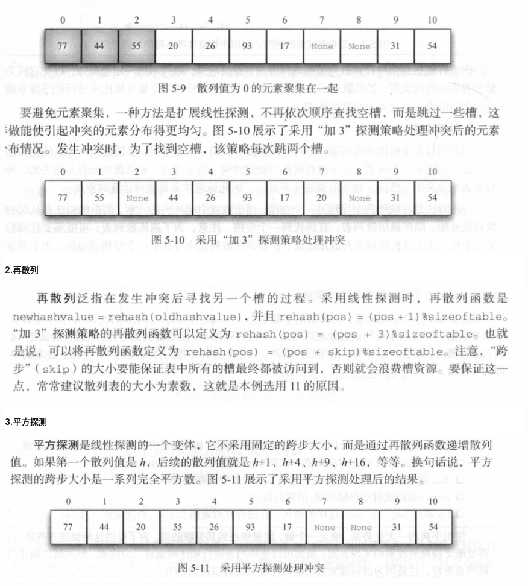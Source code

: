 ![image-20230105193333856](.\img\18.png)

**2.再散列**

![image-20230105193520942](.\img\19.png)

**3.平方探测**

![image-20230105193738771](.\img\20.png)
